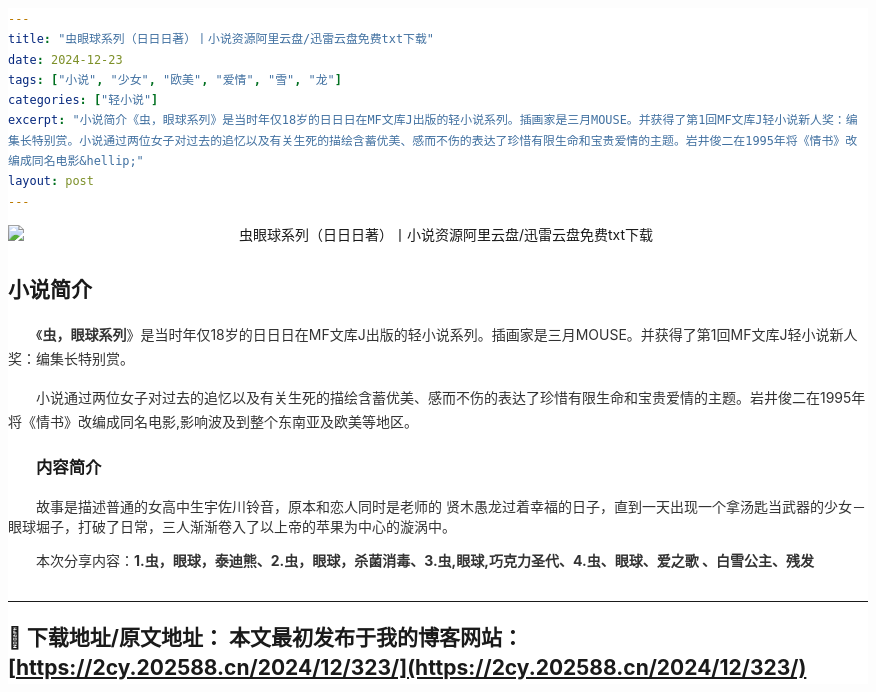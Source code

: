 ```yaml
---
title: "虫眼球系列（日日日著）丨小说资源阿里云盘/迅雷云盘免费txt下载"
date: 2024-12-23
tags: ["小说", "少女", "欧美", "爱情", "雪", "龙"]
categories: ["轻小说"]
excerpt: "小说简介《虫，眼球系列》是当时年仅18岁的日日日在MF文库J出版的轻小说系列。插画家是三月MOUSE。并获得了第1回MF文库J轻小说新人奖：编集长特别赏。小说通过两位女子对过去的追忆以及有关生死的描绘含蓄优美、感而不伤的表达了珍惜有限生命和宝贵爱情的主题。岩井俊二在1995年将《情书》改编成同名电影&hellip;"
layout: post
---
```


 <div> <div></div><div><p style="text-align: center"><img src="https://2cy.202588.cn//wp-content/uploads/2024/12/20241223_6769512fa0f2d.webp" alt="虫眼球系列（日日日著）丨小说资源阿里云盘/迅雷云盘免费txt下载" style="display:block; margin-left:auto; margin-right:auto;width:100%;height:auto;"></p><h2 style="white-space: normal; text-align: left;">小说简介</h2><div data-pid="4" style="white-space: normal; text-indent: 2em; text-align: left;"><div data-pid="1"><div data-pid="1" style="overflow-wrap: break-word; color: rgb(51, 51, 51); margin-bottom: 15px; text-indent: 2em; line-height: 24px; zoom: 1; background-color: rgb(255, 255, 255); text-align: left;"><span style="color: #333333; text-indent: 28px; background-color: #FFFFFF;">《<strong>虫，眼球系列</strong>》是当时年仅18岁的日日日在MF文库J出版的轻小说系列。插画家是三月MOUSE。并获得了第1回</span>MF文库J轻小说新人奖<span style="color: #333333; text-indent: 28px; background-color: #FFFFFF;">：编集长特别赏。</span></div><p style="margin-bottom: 15px; overflow-wrap: break-word; color: rgb(51, 51, 51); text-indent: 2em; line-height: 24px; zoom: 1; background-color: rgb(255, 255, 255); text-align: left;">小说通过两位女子对过去的追忆以及有关生死的描绘含蓄优美、感而不伤的表达了珍惜有限生命和宝贵爱情的主题。岩井俊二在1995年将《情书》改编成同名电影,影响波及到整个东南亚及欧美等地区。</p><h3>内容简介</h3><p><span style="color: #333333; text-indent: 28px; background-color: #FFFFFF;">故事是描述普通的女高中生宇佐川铃音，原本和恋人同时是老师的 贤木愚龙过着幸福的日子，直到一天出现一个拿汤匙当武器的少女－眼球堀子，打破了日常，三人渐渐卷入了以上帝的苹果为中心的漩涡中。</span></p><p><span style="color: #333333; text-indent: 28px; background-color: #FFFFFF;">本次分享内容：<strong>1.虫，眼球，泰迪熊、2.虫，眼球，杀菌消毒、3.虫,眼球,巧克力圣代、4.虫、眼球、爱之歌 、白雪公主、残发</strong></span></p></div></div><h2 style="white-space: normal; text-align: left;">

---
📖 **下载地址/原文地址：** 本文最初发布于我的博客网站：[https://2cy.202588.cn/2024/12/323/](https://2cy.202588.cn/2024/12/323/)
